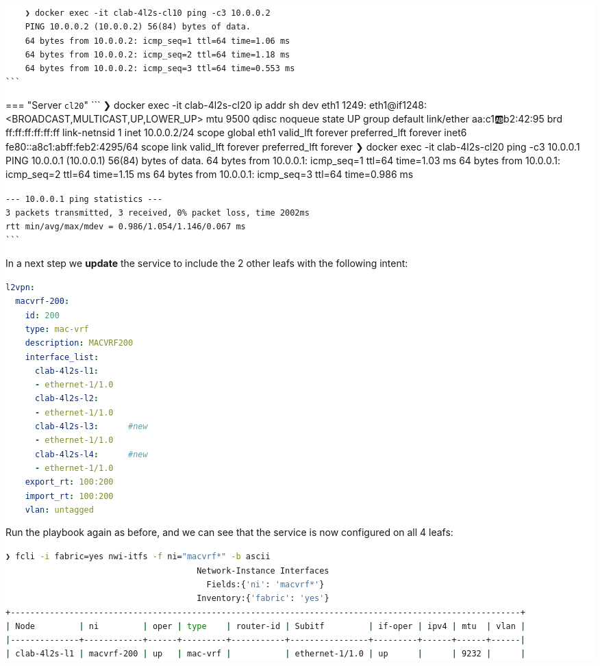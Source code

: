         ❯ docker exec -it clab-4l2s-cl10 ping -c3 10.0.0.2
        PING 10.0.0.2 (10.0.0.2) 56(84) bytes of data.
        64 bytes from 10.0.0.2: icmp_seq=1 ttl=64 time=1.06 ms
        64 bytes from 10.0.0.2: icmp_seq=2 ttl=64 time=1.18 ms
        64 bytes from 10.0.0.2: icmp_seq=3 ttl=64 time=0.553 ms        
    ```
=== "Server `cl20`"
    ```
    ❯ docker exec -it clab-4l2s-cl20 ip addr sh dev eth1
    1249: eth1@if1248: <BROADCAST,MULTICAST,UP,LOWER_UP> mtu 9500 qdisc noqueue state UP group default
    link/ether aa:c1:ab:b2:42:95 brd ff:ff:ff:ff:ff:ff link-netnsid 1
    inet 10.0.0.2/24 scope global eth1
       valid_lft forever preferred_lft forever
    inet6 fe80::a8c1:abff:feb2:4295/64 scope link
       valid_lft forever preferred_lft forever
    ❯ docker exec -it clab-4l2s-cl20 ping -c3 10.0.0.1
    PING 10.0.0.1 (10.0.0.1) 56(84) bytes of data.
    64 bytes from 10.0.0.1: icmp_seq=1 ttl=64 time=1.03 ms
    64 bytes from 10.0.0.1: icmp_seq=2 ttl=64 time=1.15 ms
    64 bytes from 10.0.0.1: icmp_seq=3 ttl=64 time=0.986 ms

    --- 10.0.0.1 ping statistics ---
    3 packets transmitted, 3 received, 0% packet loss, time 2002ms
    rtt min/avg/max/mdev = 0.986/1.054/1.146/0.067 ms
    ```      

In a next step we **update** the service to include the 2 other leafs with the following intent:

```yaml
l2vpn:
  macvrf-200:
    id: 200
    type: mac-vrf
    description: MACVRF200
    interface_list:
      clab-4l2s-l1:
      - ethernet-1/1.0
      clab-4l2s-l2:
      - ethernet-1/1.0
      clab-4l2s-l3:      #new
      - ethernet-1/1.0
      clab-4l2s-l4:      #new
      - ethernet-1/1.0
    export_rt: 100:200
    import_rt: 100:200
    vlan: untagged
```

Run the playbook again as before, and we can see that the service is now configured on all 4 leafs:

```bash
❯ fcli -i fabric=yes nwi-itfs -f ni="macvrf*" -b ascii
                                       Network-Instance Interfaces                                        
                                         Fields:{'ni': 'macvrf*'}                                         
                                       Inventory:{'fabric': 'yes'}                                        
+--------------------------------------------------------------------------------------------------------+
| Node         | ni         | oper | type    | router-id | Subitf         | if-oper | ipv4 | mtu  | vlan |
|--------------+------------+------+---------+-----------+----------------+---------+------+------+------|
| clab-4l2s-l1 | macvrf-200 | up   | mac-vrf |           | ethernet-1/1.0 | up      |      | 9232 |      |
```